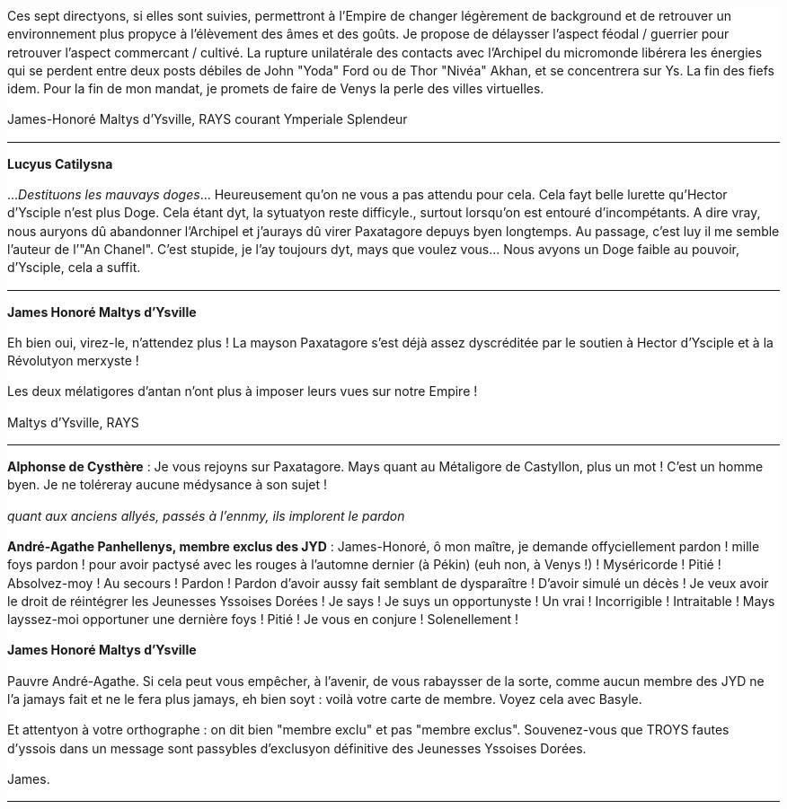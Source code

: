 Ces sept directyons, si elles sont suivies, permettront à l’Empire de changer légèrement de background et de retrouver un environnement plus propyce à l’élèvement des âmes et des goûts. Je propose de délaysser l’aspect féodal / guerrier pour retrouver l’aspect commercant / cultivé. La rupture unilatérale des contacts avec l’Archipel du micromonde libérera les énergies qui se perdent entre deux posts débiles de John "Yoda" Ford ou de Thor "Nivéa" Akhan, et se concentrera sur Ys. La fin des fiefs idem. Pour la fin de mon mandat, je promets de faire de Venys la perle des villes virtuelles.

James-Honoré Maltys d’Ysville, RAYS courant Ymperiale Splendeur

---

**Lucyus Catilysna**

..._Destituons les mauvays doges_... Heureusement qu’on ne vous a pas attendu pour cela. Cela fayt belle lurette qu’Hector d’Ysciple n’est plus Doge. Cela étant dyt, la sytuatyon reste difficyle., surtout lorsqu’on est entouré d’incompétants. A dire vray, nous auryons dû abandonner l’Archipel et j’aurays dû virer Paxatagore depuys byen longtemps. Au passage, c’est luy il me semble l’auteur de l’"An Chanel". C’est stupide, je l’ay toujours dyt, mays que voulez vous... Nous avyons un Doge faible au pouvoir, d’Ysciple, cela a suffit.

---

**James Honoré Maltys d’Ysville**

Eh bien oui, virez-le, n’attendez plus ! La mayson Paxatagore s’est déjà assez dyscréditée par le soutien à Hector d’Ysciple et à la Révolutyon merxyste !

Les deux mélatigores d’antan n’ont plus à imposer leurs vues sur notre Empire !

Maltys d’Ysville, RAYS

---

**Alphonse de Cysthère** : Je vous rejoyns sur Paxatagore. Mays quant au Métaligore de Castyllon, plus un mot ! C’est un homme byen. Je ne toléreray aucune médysance à son sujet !

_quant aux anciens allyés, passés à l’ennmy, ils implorent le pardon_

**André-Agathe Panhellenys, membre exclus des JYD** : James-Honoré, ô mon maître, je demande offyciellement pardon ! mille foys pardon ! pour avoir pactysé avec les rouges à l’automne dernier (à Pékin) (euh non, à Venys !) ! Myséricorde ! Pitié ! Absolvez-moy ! Au secours ! Pardon ! Pardon d’avoir aussy fait semblant de dysparaître ! D’avoir simulé un décès ! Je veux avoir le droit de réintégrer les Jeunesses Yssoises Dorées ! Je says ! Je suys un opportunyste ! Un vrai ! Incorrigible ! Intraitable ! Mays layssez-moi opportuner une dernière foys ! Pitié ! Je vous en conjure ! Solenellement !

**James Honoré Maltys d’Ysville**

Pauvre André-Agathe. Si cela peut vous empêcher, à l’avenir, de vous rabaysser de la sorte, comme aucun membre des JYD ne l’a jamays fait et ne le fera plus jamays, eh bien soyt : voilà votre carte de membre. Voyez cela avec Basyle.

Et attentyon à votre orthographe : on dit bien "membre exclu" et pas "membre exclus". Souvenez-vous que TROYS fautes d’yssois dans un message sont passybles d’exclusyon définitive des Jeunesses Yssoises Dorées.

James.

---
